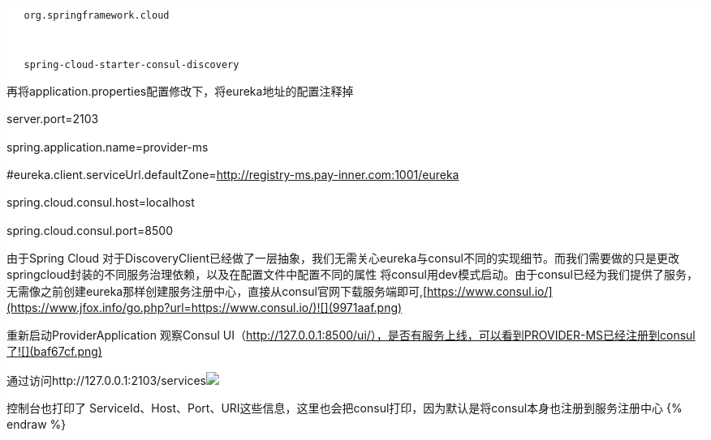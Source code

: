  
       org.springframework.cloud 
  
 
       spring-cloud-starter-consul-discovery 
  
 

    
 

    
 
 
 再将application.properties配置修改下，将eureka地址的配置注释掉  
 
 
 
   server.port=2103 
  
 
   spring.application.name=provider-ms 
  
 
   #eureka.client.serviceUrl.defaultZone=http://registry-ms.pay-inner.com:1001/eureka 
  
 
   spring.cloud.consul.host=localhost 
  
 
   spring.cloud.consul.port=8500 
  
 
 
   
 

    
 
 
 由于Spring Cloud 对于DiscoveryClient已经做了一层抽象，我们无需关心eureka与consul不同的实现细节。而我们需要做的只是更改springcloud封装的不同服务治理依赖，以及在配置文件中配置不同的属性 将consul用dev模式启动。由于consul已经为我们提供了服务，无需像之前创建eureka那样创建服务注册中心，直接从consul官网下载服务端即可,[https://www.consul.io/](https://www.jfox.info/go.php?url=https://www.consul.io/)![](9971aaf.png)  
 
 
 重新启动ProviderApplication 观察Consul UI（http://127.0.0.1:8500/ui/），是否有服务上线，可以看到PROVIDER-MS已经注册到consul了![](baf67cf.png)  
 
 
 通过访问http://127.0.0.1:2103/services![](a8b35b1.png)  
 
 
 控制台也打印了 ServiceId、Host、Port、URI这些信息，这里也会把consul打印，因为默认是将consul本身也注册到服务注册中心
{% endraw %}